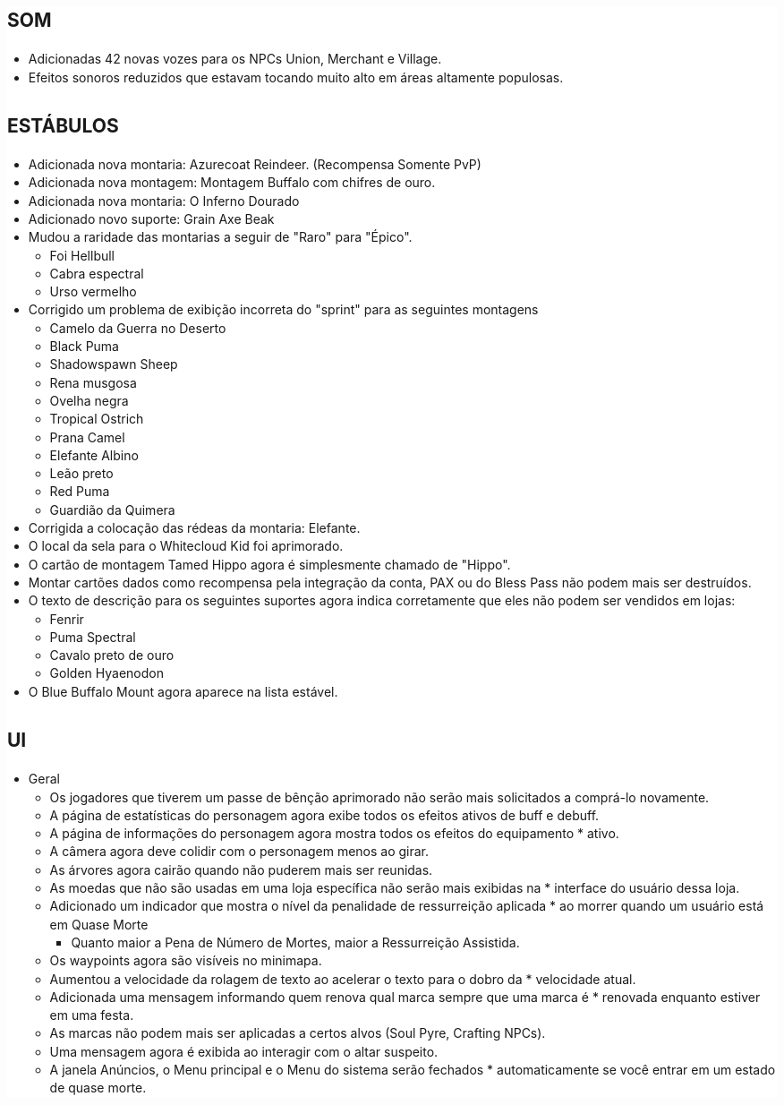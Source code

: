 ## SOM

* Adicionadas 42 novas vozes para os NPCs Union, Merchant e Village.
* Efeitos sonoros reduzidos que estavam tocando muito alto em áreas altamente populosas.

## ESTÁBULOS

* Adicionada nova montaria: Azurecoat Reindeer. (Recompensa Somente PvP)
* Adicionada nova montagem: Montagem Buffalo com chifres de ouro.
* Adicionada nova montaria: O Inferno Dourado
* Adicionado novo suporte: Grain Axe Beak
* Mudou a raridade das montarias a seguir de "Raro" para "Épico".
  * Foi Hellbull
  * Cabra espectral
  * Urso vermelho 
* Corrigido um problema de exibição incorreta do "sprint" para as seguintes montagens
  * Camelo da Guerra no Deserto
  * Black Puma
  * Shadowspawn Sheep
  * Rena musgosa
  * Ovelha negra
  * Tropical Ostrich
  * Prana Camel
  * Elefante Albino
  * Leão preto
  * Red Puma
  * Guardião da Quimera
* Corrigida a colocação das rédeas da montaria: Elefante.
* O local da sela para o Whitecloud Kid foi aprimorado. 
* O cartão de montagem Tamed Hippo agora é simplesmente chamado de "Hippo".
* Montar cartões dados como recompensa pela integração da conta, PAX ou do Bless Pass não podem mais ser destruídos.
* O texto de descrição para os seguintes suportes agora indica corretamente que eles não podem ser vendidos em lojas:
  * Fenrir
  * Puma Spectral
  * Cavalo preto de ouro
  * Golden Hyaenodon
* O Blue Buffalo Mount agora aparece na lista estável.  


## UI

* Geral
  * Os jogadores que tiverem um passe de bênção aprimorado não serão mais solicitados a comprá-lo novamente.
  * A página de estatísticas do personagem agora exibe todos os efeitos ativos de buff e debuff.
  * A página de informações do personagem agora mostra todos os efeitos do equipamento * ativo. 
  * A câmera agora deve colidir com o personagem menos ao girar.
  * As árvores agora cairão quando não puderem mais ser reunidas.
  * As moedas que não são usadas em uma loja específica não serão mais exibidas na * interface do usuário dessa loja.
  * Adicionado um indicador que mostra o nível da penalidade de ressurreição aplicada * ao morrer quando um usuário está em Quase Morte 
    * Quanto maior a Pena de Número de Mortes, maior a Ressurreição Assistida.
  * Os waypoints agora são visíveis no minimapa.
  * Aumentou a velocidade da rolagem de texto ao acelerar o texto para o dobro da * velocidade atual.
  * Adicionada uma mensagem informando quem renova qual marca sempre que uma marca é * renovada enquanto estiver em uma festa.
  * As marcas não podem mais ser aplicadas a certos alvos (Soul Pyre, Crafting NPCs).
  * Uma mensagem agora é exibida ao interagir com o altar suspeito.
  * A janela Anúncios, o Menu principal e o Menu do sistema serão fechados * automaticamente se você entrar em um estado de quase morte.